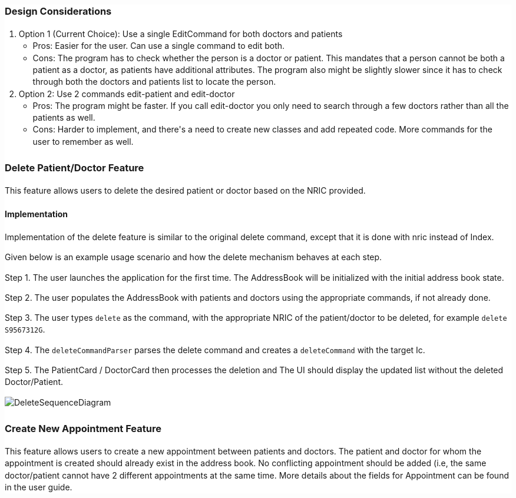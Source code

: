 ### Design Considerations

1. Option 1 (Current Choice): Use a single EditCommand for both doctors and patients
    - Pros: Easier for the user. Can use a single command to edit both.
    - Cons: The program has to check whether the person is a doctor or patient. This mandates that a person cannot
    be both a patient as a doctor, as patients have additional attributes. The program also might be slightly slower 
   since it has to check through both the doctors and patients list to locate the person.
2. Option 2: Use 2 commands edit-patient and edit-doctor
    - Pros: The program might be faster. If you call edit-doctor you only need to search through a few doctors
      rather than all the patients as well.
    - Cons: Harder to implement, and there's a need to create new classes and add repeated code. More commands for the user to remember as well.

### Delete Patient/Doctor Feature

This feature allows users to delete the desired patient or doctor based on the
NRIC provided.

#### Implementation

Implementation of the delete feature is similar to the original delete command, except that it is done with nric instead
of Index.

Given below is an example usage scenario and how the delete mechanism behaves at each step.

Step 1. The user launches the application for the first time. The AddressBook will be initialized with the initial
address book state.

Step 2. The user populates the AddressBook with patients and doctors using the appropriate commands, if not already
done.

Step 3. The user types `delete` as the command, with the appropriate NRIC of the patient/doctor to be deleted, for
example `delete S9567312G`.

Step 4. The `deleteCommandParser` parses the delete command and creates a `deleteCommand` with the target Ic.

Step 5. The PatientCard / DoctorCard then processes the deletion and The UI should display the updated list without the
deleted Doctor/Patient.

![DeleteSequenceDiagram](images/DeleteSequenceDiagram.png)

### Create New Appointment Feature

This feature allows users to create a new appointment between patients and doctors. The patient and doctor for whom the
appointment is created should already exist in the address book. No conflicting appointment should be added (i.e, the
same doctor/patient cannot have 2 different appointments at the same time. More details about the fields for Appointment
can be found in the user guide.
